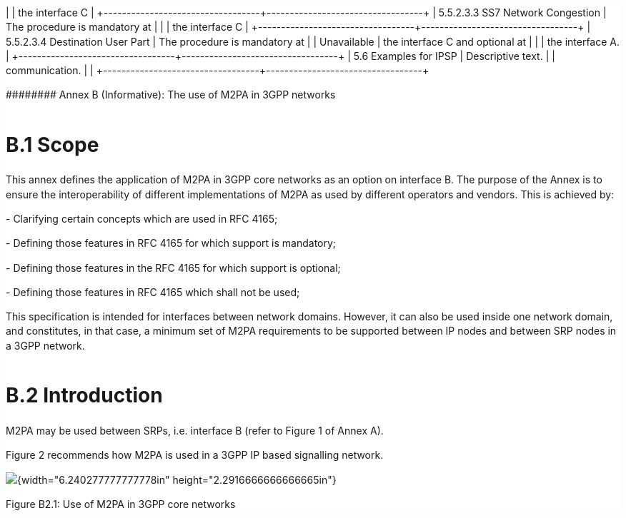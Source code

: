 |                                  | the interface C                  |
+----------------------------------+----------------------------------+
| 5.5.2.3.3 SS7 Network Congestion | The procedure is mandatory at    |
|                                  | the interface C                  |
+----------------------------------+----------------------------------+
| 5.5.2.3.4 Destination User Part  | The procedure is mandatory at    |
| Unavailable                      | the interface C and optional at  |
|                                  | the interface A.                 |
+----------------------------------+----------------------------------+
| 5.6 Examples for IPSP            | Descriptive text.                |
| communication.                   |                                  |
+----------------------------------+----------------------------------+

######## Annex B (Informative): The use of M2PA in 3GPP networks

B.1 Scope
=========

This annex defines the application of M2PA in 3GPP core networks as an
option on interface B. The purpose of the Annex is to ensure the
interoperability of different implementations of M2PA as used by
different operators and vendors. This is achieved by:

\- Clarifying certain concepts which are used in RFC 4165;

\- Defining those features in RFC 4165 for which support is mandatory;

\- Defining those features in the RFC 4165 for which support is
optional;

\- Defining those features in RFC 4165 which shall not be used;

This specification is intended for interfaces between network domains.
However, it can also be used inside one network domain, and constitutes,
in that case, a minimum set of M2PA requirements to be supported between
IP nodes and between SRP nodes in a 3GPP network.

B.2 Introduction
================

M2PA may be used between SRPs, i.e. interface B (refer to Figure 1 of
Annex A).

Figure 2 recommends how M2PA is used in a 3GPP IP based signalling
network.

![](media/image5.png){width="6.240277777777778in"
height="2.2916666666666665in"}

Figure B2.1: Use of M2PA in 3GPP core networks
